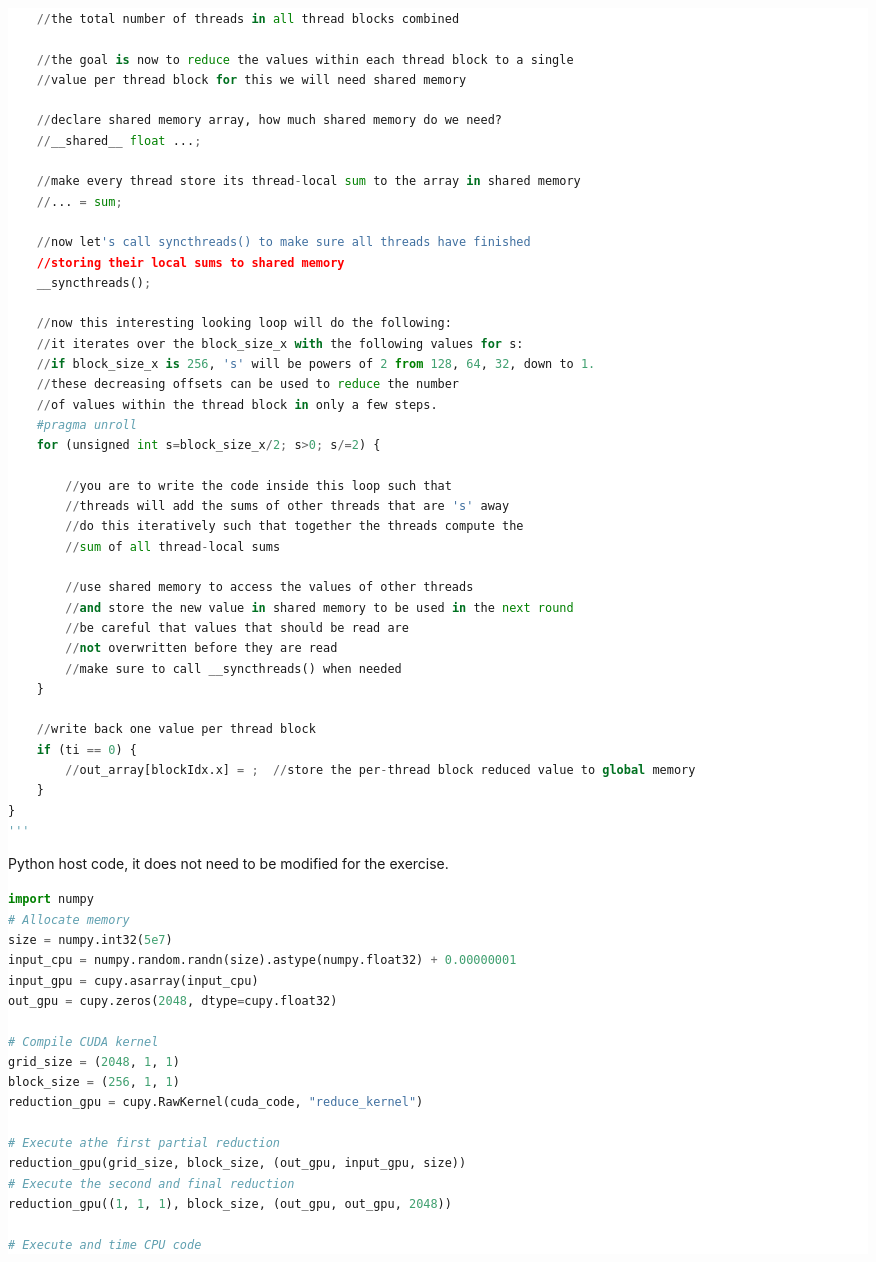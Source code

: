 ```python
    //the total number of threads in all thread blocks combined

    //the goal is now to reduce the values within each thread block to a single
    //value per thread block for this we will need shared memory

    //declare shared memory array, how much shared memory do we need?
    //__shared__ float ...;

    //make every thread store its thread-local sum to the array in shared memory
    //... = sum;
    
    //now let's call syncthreads() to make sure all threads have finished
    //storing their local sums to shared memory
    __syncthreads();

    //now this interesting looking loop will do the following:
    //it iterates over the block_size_x with the following values for s:
    //if block_size_x is 256, 's' will be powers of 2 from 128, 64, 32, down to 1.
    //these decreasing offsets can be used to reduce the number
    //of values within the thread block in only a few steps.
    #pragma unroll
    for (unsigned int s=block_size_x/2; s>0; s/=2) {

        //you are to write the code inside this loop such that
        //threads will add the sums of other threads that are 's' away
        //do this iteratively such that together the threads compute the
        //sum of all thread-local sums 

        //use shared memory to access the values of other threads
        //and store the new value in shared memory to be used in the next round
        //be careful that values that should be read are
        //not overwritten before they are read
        //make sure to call __syncthreads() when needed
    }

    //write back one value per thread block
    if (ti == 0) {
        //out_array[blockIdx.x] = ;  //store the per-thread block reduced value to global memory
    }
}
'''
```

Python host code, it does not need to be modified for the exercise.

```python
import numpy
# Allocate memory
size = numpy.int32(5e7)
input_cpu = numpy.random.randn(size).astype(numpy.float32) + 0.00000001
input_gpu = cupy.asarray(input_cpu)
out_gpu = cupy.zeros(2048, dtype=cupy.float32)

# Compile CUDA kernel
grid_size = (2048, 1, 1)
block_size = (256, 1, 1)
reduction_gpu = cupy.RawKernel(cuda_code, "reduce_kernel")

# Execute athe first partial reduction
reduction_gpu(grid_size, block_size, (out_gpu, input_gpu, size))
# Execute the second and final reduction
reduction_gpu((1, 1, 1), block_size, (out_gpu, out_gpu, 2048))

# Execute and time CPU code
```